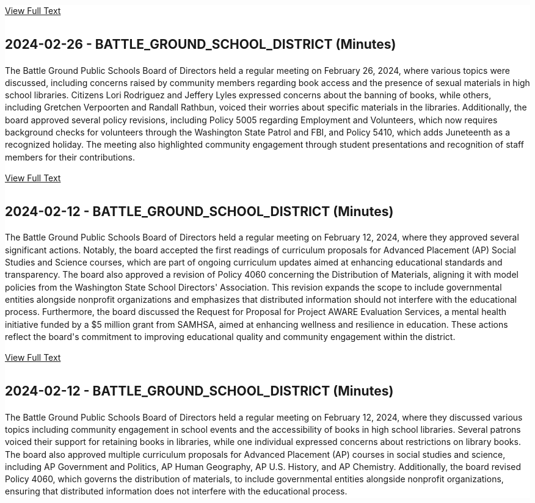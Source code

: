 [View Full Text](https://raw.githubusercontent.com/VoronoiPerspectives/WashingtonStateSchoolBoardExplorer/refs/heads/main/data/countries/usa/states/wa/counties/clark/school_boards/battle_ground_school_district/2024/processed/2024-02-26-regularboardmeeting-minutes.txt)

## 2024-02-26 - BATTLE_GROUND_SCHOOL_DISTRICT (Minutes)

The Battle Ground Public Schools Board of Directors held a regular meeting on February 26, 2024, where various topics were discussed, including concerns raised by community members regarding book access and the presence of sexual materials in high school libraries. Citizens Lori Rodriguez and Jeffery Lyles expressed concerns about the banning of books, while others, including Gretchen Verpoorten and Randall Rathbun, voiced their worries about specific materials in the libraries. Additionally, the board approved several policy revisions, including Policy 5005 regarding Employment and Volunteers, which now requires background checks for volunteers through the Washington State Patrol and FBI, and Policy 5410, which adds Juneteenth as a recognized holiday. The meeting also highlighted community engagement through student presentations and recognition of staff members for their contributions.

[View Full Text](https://raw.githubusercontent.com/VoronoiPerspectives/WashingtonStateSchoolBoardExplorer/refs/heads/main/data/countries/usa/states/wa/counties/clark/school_boards/battle_ground_school_district/2024/processed/2024-02-26-minutes.txt)

## 2024-02-12 - BATTLE_GROUND_SCHOOL_DISTRICT (Minutes)

The Battle Ground Public Schools Board of Directors held a regular meeting on February 12, 2024, where they approved several significant actions. Notably, the board accepted the first readings of curriculum proposals for Advanced Placement (AP) Social Studies and Science courses, which are part of ongoing curriculum updates aimed at enhancing educational standards and transparency. The board also approved a revision of Policy 4060 concerning the Distribution of Materials, aligning it with model policies from the Washington State School Directors' Association. This revision expands the scope to include governmental entities alongside nonprofit organizations and emphasizes that distributed information should not interfere with the educational process. Furthermore, the board discussed the Request for Proposal for Project AWARE Evaluation Services, a mental health initiative funded by a $5 million grant from SAMHSA, aimed at enhancing wellness and resilience in education. These actions reflect the board's commitment to improving educational quality and community engagement within the district.

[View Full Text](https://raw.githubusercontent.com/VoronoiPerspectives/WashingtonStateSchoolBoardExplorer/refs/heads/main/data/countries/usa/states/wa/counties/clark/school_boards/battle_ground_school_district/2024/processed/2024-02-12-regularboardmeeting-minutes.txt)

## 2024-02-12 - BATTLE_GROUND_SCHOOL_DISTRICT (Minutes)

The Battle Ground Public Schools Board of Directors held a regular meeting on February 12, 2024, where they discussed various topics including community engagement in school events and the accessibility of books in high school libraries. Several patrons voiced their support for retaining books in libraries, while one individual expressed concerns about restrictions on library books. The board also approved multiple curriculum proposals for Advanced Placement (AP) courses in social studies and science, including AP Government and Politics, AP Human Geography, AP U.S. History, and AP Chemistry. Additionally, the board revised Policy 4060, which governs the distribution of materials, to include governmental entities alongside nonprofit organizations, ensuring that distributed information does not interfere with the educational process.
